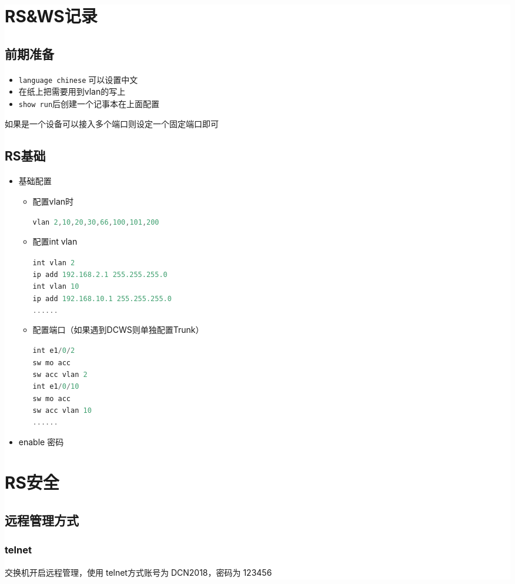 # RS&WS记录

## 前期准备

- `language chinese` 可以设置中文
- 在纸上把需要用到vlan的写上
- `show run`后创建一个记事本在上面配置

如果是一个设备可以接入多个端口则设定一个固定端口即可

## RS基础

- 基础配置

  - 配置vlan时

    ```jsx
    vlan 2,10,20,30,66,100,101,200
    ```

  - 配置int vlan

    ```jsx
    int vlan 2
    ip add 192.168.2.1 255.255.255.0
    int vlan 10
    ip add 192.168.10.1 255.255.255.0
    ......
    ```

  - 配置端口（如果遇到DCWS则单独配置Trunk）

    ```jsx
    int e1/0/2
    sw mo acc
    sw acc vlan 2
    int e1/0/10
    sw mo acc
    sw acc vlan 10
    ......
    ```

- enable 密码

# RS安全

## 远程管理方式

### telnet

交换机开启远程管理，使用 telnet方式账号为 DCN2018，密码为 123456
